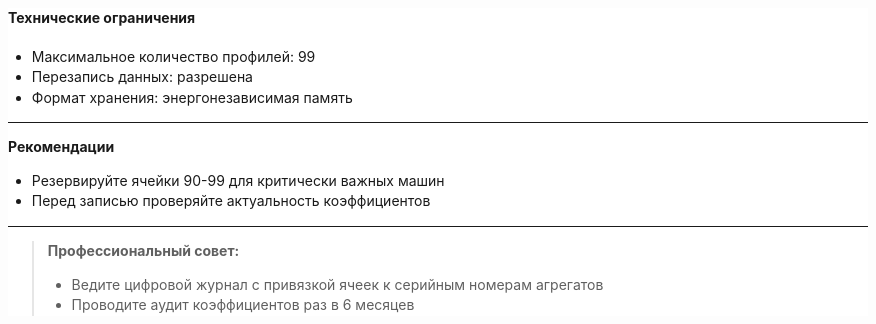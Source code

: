 
#### Технические ограничения
- Максимальное количество профилей: 99  
- Перезапись данных: разрешена  
- Формат хранения: энергонезависимая память  

---

**Рекомендации**
- Резервируйте ячейки 90-99 для критически важных машин  
- Перед записью проверяйте актуальность коэффициентов  

---

> **Профессиональный совет:**   
> - Ведите цифровой журнал с привязкой ячеек к серийным номерам агрегатов  
> - Проводите аудит коэффициентов раз в 6 месяцев


